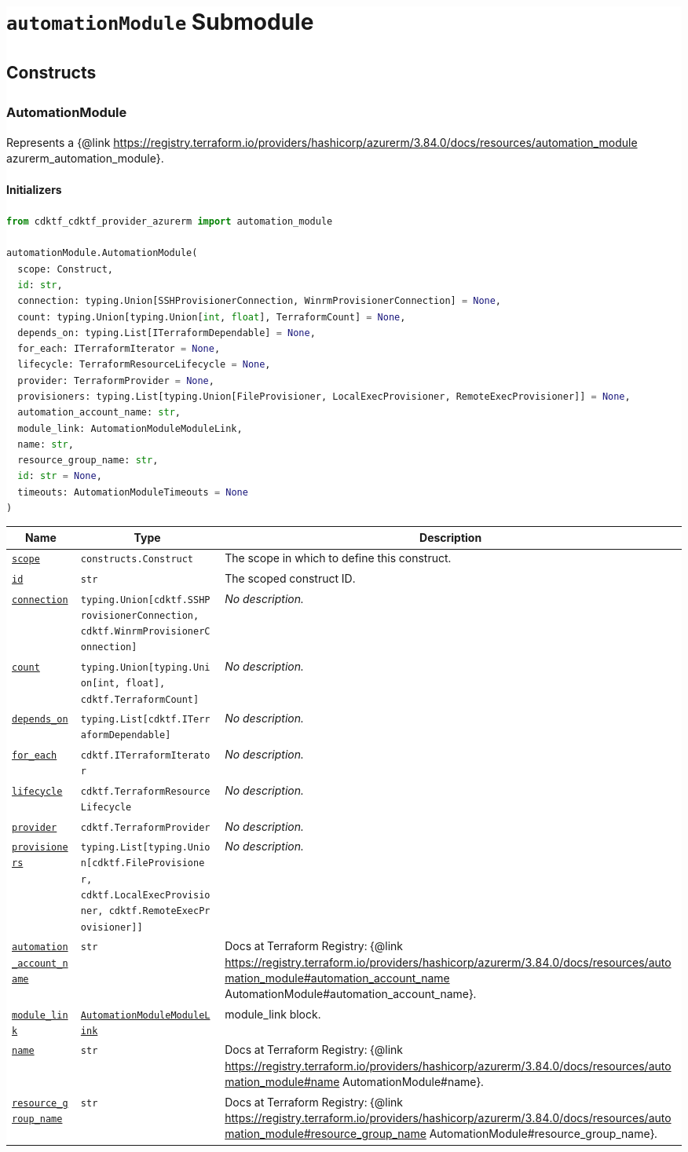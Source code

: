 # `automationModule` Submodule <a name="`automationModule` Submodule" id="@cdktf/provider-azurerm.automationModule"></a>

## Constructs <a name="Constructs" id="Constructs"></a>

### AutomationModule <a name="AutomationModule" id="@cdktf/provider-azurerm.automationModule.AutomationModule"></a>

Represents a {@link https://registry.terraform.io/providers/hashicorp/azurerm/3.84.0/docs/resources/automation_module azurerm_automation_module}.

#### Initializers <a name="Initializers" id="@cdktf/provider-azurerm.automationModule.AutomationModule.Initializer"></a>

```python
from cdktf_cdktf_provider_azurerm import automation_module

automationModule.AutomationModule(
  scope: Construct,
  id: str,
  connection: typing.Union[SSHProvisionerConnection, WinrmProvisionerConnection] = None,
  count: typing.Union[typing.Union[int, float], TerraformCount] = None,
  depends_on: typing.List[ITerraformDependable] = None,
  for_each: ITerraformIterator = None,
  lifecycle: TerraformResourceLifecycle = None,
  provider: TerraformProvider = None,
  provisioners: typing.List[typing.Union[FileProvisioner, LocalExecProvisioner, RemoteExecProvisioner]] = None,
  automation_account_name: str,
  module_link: AutomationModuleModuleLink,
  name: str,
  resource_group_name: str,
  id: str = None,
  timeouts: AutomationModuleTimeouts = None
)
```

| **Name** | **Type** | **Description** |
| --- | --- | --- |
| <code><a href="#@cdktf/provider-azurerm.automationModule.AutomationModule.Initializer.parameter.scope">scope</a></code> | <code>constructs.Construct</code> | The scope in which to define this construct. |
| <code><a href="#@cdktf/provider-azurerm.automationModule.AutomationModule.Initializer.parameter.id">id</a></code> | <code>str</code> | The scoped construct ID. |
| <code><a href="#@cdktf/provider-azurerm.automationModule.AutomationModule.Initializer.parameter.connection">connection</a></code> | <code>typing.Union[cdktf.SSHProvisionerConnection, cdktf.WinrmProvisionerConnection]</code> | *No description.* |
| <code><a href="#@cdktf/provider-azurerm.automationModule.AutomationModule.Initializer.parameter.count">count</a></code> | <code>typing.Union[typing.Union[int, float], cdktf.TerraformCount]</code> | *No description.* |
| <code><a href="#@cdktf/provider-azurerm.automationModule.AutomationModule.Initializer.parameter.dependsOn">depends_on</a></code> | <code>typing.List[cdktf.ITerraformDependable]</code> | *No description.* |
| <code><a href="#@cdktf/provider-azurerm.automationModule.AutomationModule.Initializer.parameter.forEach">for_each</a></code> | <code>cdktf.ITerraformIterator</code> | *No description.* |
| <code><a href="#@cdktf/provider-azurerm.automationModule.AutomationModule.Initializer.parameter.lifecycle">lifecycle</a></code> | <code>cdktf.TerraformResourceLifecycle</code> | *No description.* |
| <code><a href="#@cdktf/provider-azurerm.automationModule.AutomationModule.Initializer.parameter.provider">provider</a></code> | <code>cdktf.TerraformProvider</code> | *No description.* |
| <code><a href="#@cdktf/provider-azurerm.automationModule.AutomationModule.Initializer.parameter.provisioners">provisioners</a></code> | <code>typing.List[typing.Union[cdktf.FileProvisioner, cdktf.LocalExecProvisioner, cdktf.RemoteExecProvisioner]]</code> | *No description.* |
| <code><a href="#@cdktf/provider-azurerm.automationModule.AutomationModule.Initializer.parameter.automationAccountName">automation_account_name</a></code> | <code>str</code> | Docs at Terraform Registry: {@link https://registry.terraform.io/providers/hashicorp/azurerm/3.84.0/docs/resources/automation_module#automation_account_name AutomationModule#automation_account_name}. |
| <code><a href="#@cdktf/provider-azurerm.automationModule.AutomationModule.Initializer.parameter.moduleLink">module_link</a></code> | <code><a href="#@cdktf/provider-azurerm.automationModule.AutomationModuleModuleLink">AutomationModuleModuleLink</a></code> | module_link block. |
| <code><a href="#@cdktf/provider-azurerm.automationModule.AutomationModule.Initializer.parameter.name">name</a></code> | <code>str</code> | Docs at Terraform Registry: {@link https://registry.terraform.io/providers/hashicorp/azurerm/3.84.0/docs/resources/automation_module#name AutomationModule#name}. |
| <code><a href="#@cdktf/provider-azurerm.automationModule.AutomationModule.Initializer.parameter.resourceGroupName">resource_group_name</a></code> | <code>str</code> | Docs at Terraform Registry: {@link https://registry.terraform.io/providers/hashicorp/azurerm/3.84.0/docs/resources/automation_module#resource_group_name AutomationModule#resource_group_name}. |